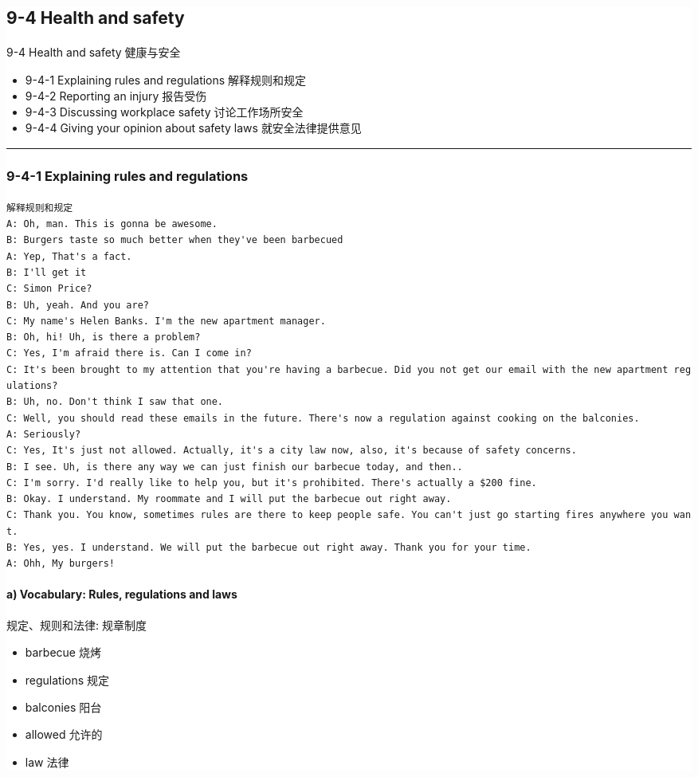 ##  9-4 Health and safety

9-4    Health and safety 健康与安全

* 9-4-1 Explaining rules and regulations 解释规则和规定
* 9-4-2 Reporting an injury 报告受伤
* 9-4-3 Discussing workplace safety 讨论工作场所安全
* 9-4-4 Giving your opinion about safety laws 就安全法律提供意见

---

### 9-4-1 Explaining rules and regulations

```
解释规则和规定
A: Oh, man. This is gonna be awesome.
B: Burgers taste so much better when they've been barbecued
A: Yep, That's a fact.
B: I'll get it
C: Simon Price?
B: Uh, yeah. And you are?
C: My name's Helen Banks. I'm the new apartment manager.
B: Oh, hi! Uh, is there a problem?
C: Yes, I'm afraid there is. Can I come in?
C: It's been brought to my attention that you're having a barbecue. Did you not get our email with the new apartment regulations?
B: Uh, no. Don't think I saw that one.
C: Well, you should read these emails in the future. There's now a regulation against cooking on the balconies.
A: Seriously?
C: Yes, It's just not allowed. Actually, it's a city law now, also, it's because of safety concerns.
B: I see. Uh, is there any way we can just finish our barbecue today, and then..
C: I'm sorry. I'd really like to help you, but it's prohibited. There's actually a $200 fine.
B: Okay. I understand. My roommate and I will put the barbecue out right away.
C: Thank you. You know, sometimes rules are there to keep people safe. You can't just go starting fires anywhere you want.
B: Yes, yes. I understand. We will put the barbecue out right away. Thank you for your time.
A: Ohh, My burgers!
```

#### a) Vocabulary: Rules, regulations and laws


 规定、规则和法律: 规章制度 

- barbecue 烧烤

- regulations 规定

- balconies 阳台

- allowed 允许的

- law 法律
